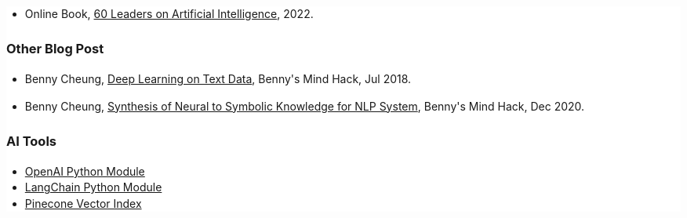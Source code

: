 - Online Book, [60 Leaders on Artificial Intelligence](https://www.60leaders.com/_files/ugd/e7ba2f_e965e98b5ab3423f8b131d1a120dc1bf.pdf?index=true), 2022.

### Other Blog Post

- Benny Cheung, [Deep Learning on Text Data](https://bennycheung.github.io/deep-learning-on-text-data), Benny's Mind Hack, Jul 2018.

- Benny Cheung, [Synthesis of Neural to Symbolic Knowledge for NLP System](https://bennycheung.github.io/synthesis-neural-symbolic-knowledge-nlp), Benny's Mind Hack, Dec 2020.

### AI Tools

- [OpenAI Python Module](https://github.com/openai/openai-python)
- [LangChain Python Module](https://langchain.readthedocs.io/en/latest/)
- [Pinecone Vector Index](https://www.pinecone.io/)

